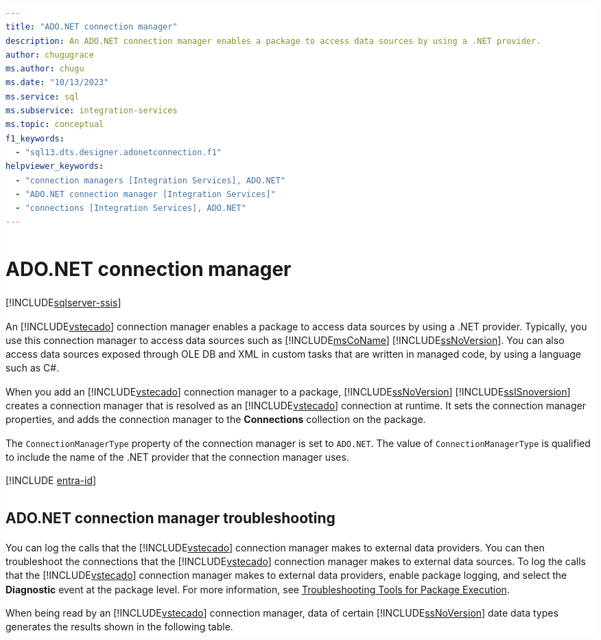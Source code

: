 ```yaml
---
title: "ADO.NET connection manager"
description: An ADO.NET connection manager enables a package to access data sources by using a .NET provider.
author: chugugrace
ms.author: chugu
ms.date: "10/13/2023"
ms.service: sql
ms.subservice: integration-services
ms.topic: conceptual
f1_keywords:
  - "sql13.dts.designer.adonetconnection.f1"
helpviewer_keywords:
  - "connection managers [Integration Services], ADO.NET"
  - "ADO.NET connection manager [Integration Services]"
  - "connections [Integration Services], ADO.NET"
---
```

# ADO.NET connection manager

[!INCLUDE[sqlserver-ssis](../../includes/applies-to-version/sqlserver-ssis.md)]


An [!INCLUDE[vstecado](../../includes/vstecado-md.md)] connection manager enables a package to access data sources by using a .NET provider. Typically, you use this connection manager to access data sources such as [!INCLUDE[msCoName](../../includes/msconame-md.md)] [!INCLUDE[ssNoVersion](../../includes/ssnoversion-md.md)]. You can also access data sources exposed through OLE DB and XML in custom tasks that are written in managed code, by using a language such as C#.  
  
When you add an [!INCLUDE[vstecado](../../includes/vstecado-md.md)] connection manager to a package, [!INCLUDE[ssNoVersion](../../includes/ssnoversion-md.md)] [!INCLUDE[ssISnoversion](../../includes/ssisnoversion-md.md)] creates a connection manager that is resolved as an [!INCLUDE[vstecado](../../includes/vstecado-md.md)] connection at runtime. It sets the connection manager properties, and adds the connection manager to the **Connections** collection on the package.  
  
The `ConnectionManagerType` property of the connection manager is set to `ADO.NET`. The value of `ConnectionManagerType` is qualified to include the name of the .NET provider that the connection manager uses.  

[!INCLUDE [entra-id](../../includes/entra-id.md)]
  
## ADO.NET connection manager troubleshooting  
You can log the calls that the [!INCLUDE[vstecado](../../includes/vstecado-md.md)] connection manager makes to external data providers. You can then troubleshoot the connections that the [!INCLUDE[vstecado](../../includes/vstecado-md.md)] connection manager makes to external data sources. To log the calls that the [!INCLUDE[vstecado](../../includes/vstecado-md.md)] connection manager makes to external data providers, enable package logging, and select the **Diagnostic** event at the package level. For more information, see [Troubleshooting Tools for Package Execution](../../integration-services/troubleshooting/troubleshooting-tools-for-package-execution.md).  
  
When being read by an [!INCLUDE[vstecado](../../includes/vstecado-md.md)] connection manager, data of certain [!INCLUDE[ssNoVersion](../../includes/ssnoversion-md.md)] date data types generates the results shown in the following table.  
  